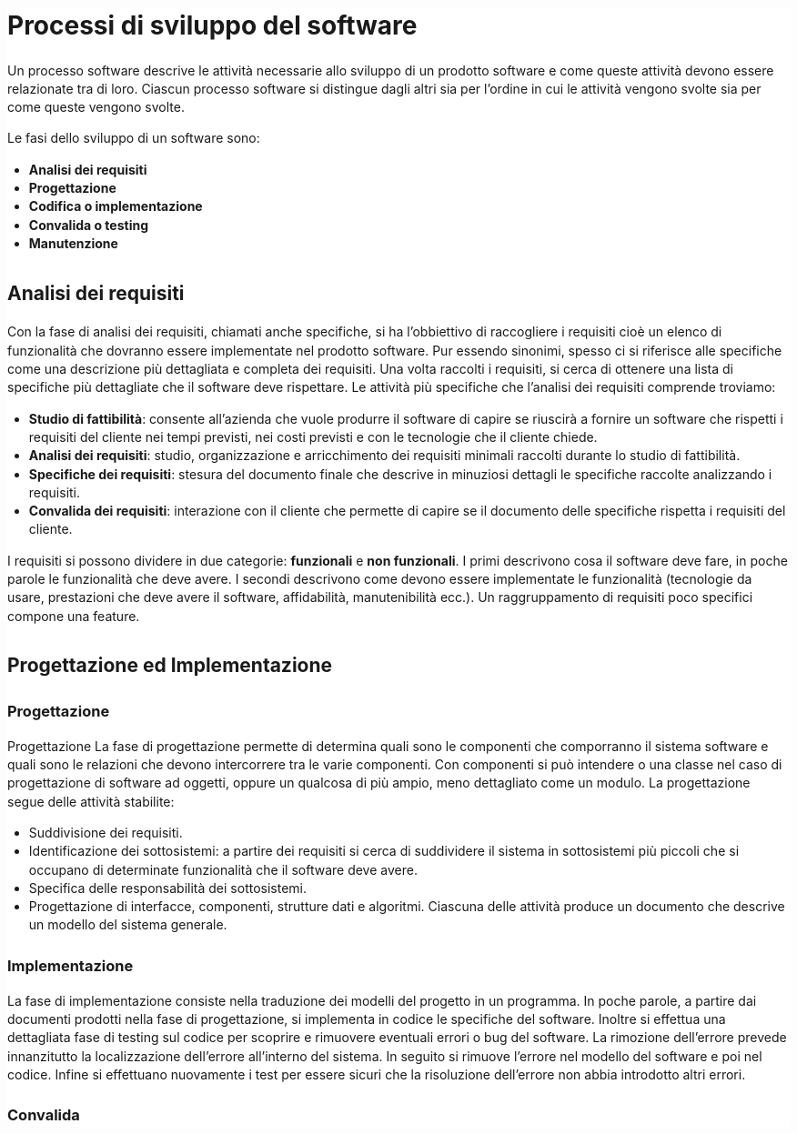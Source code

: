 # Processi di sviluppo del software
Un processo software descrive le attività necessarie allo sviluppo di un prodotto software e come queste attività devono essere relazionate tra di loro. Ciascun processo software si distingue dagli altri sia per l’ordine in cui le attività vengono svolte sia per come queste vengono svolte.

Le fasi dello sviluppo di un software sono:
- **Analisi dei requisiti**
- **Progettazione**
- **Codifica o implementazione**
- **Convalida o testing**
- **Manutenzione**
## Analisi dei requisiti
Con la fase di analisi dei requisiti, chiamati anche specifiche, si ha l’obbiettivo di raccogliere i requisiti cioè un elenco di funzionalità che dovranno essere implementate nel prodotto software. Pur essendo sinonimi, spesso ci si riferisce alle specifiche come una descrizione più dettagliata e completa dei requisiti. Una volta raccolti i requisiti, si cerca di ottenere una lista di specifiche più dettagliate
che il software deve rispettare. Le attività più specifiche che l’analisi dei requisiti comprende troviamo: 
- **Studio di fattibilità**: consente all’azienda che vuole produrre il software di capire se riuscirà a fornire un software che rispetti i requisiti del cliente nei tempi previsti, nei costi previsti e con le tecnologie che il cliente chiede.
- **Analisi dei requisiti**: studio, organizzazione e arricchimento dei requisiti minimali raccolti durante lo studio di fattibilità.
- **Specifiche dei requisiti**: stesura del documento finale che descrive in minuziosi dettagli le specifiche raccolte analizzando i requisiti.
- **Convalida dei requisiti**: interazione con il cliente che permette di capire se il documento delle specifiche rispetta i requisiti del cliente.

I requisiti si possono dividere in due categorie: **funzionali** e **non funzionali**. I primi descrivono cosa il software deve fare, in poche parole le funzionalità che deve avere. I secondi descrivono come devono essere implementate le funzionalità (tecnologie da usare, prestazioni che deve avere il software, affidabilità, manutenibilità ecc.). Un raggruppamento di requisiti poco specifici compone una feature.
## Progettazione ed Implementazione
### Progettazione
Progettazione La fase di progettazione permette di determina quali sono le componenti che comporranno il sistema software e quali sono le relazioni che devono intercorrere tra le varie componenti. Con componenti si può intendere o una classe nel caso di progettazione di software ad oggetti, oppure un qualcosa di più ampio, meno dettagliato come un modulo. La progettazione segue delle attività stabilite:
- Suddivisione dei requisiti.
- Identificazione dei sottosistemi: a partire dei requisiti si cerca di suddividere il sistema in sottosistemi più piccoli che si occupano di determinate funzionalità che il software deve avere.
- Specifica delle responsabilità dei sottosistemi.
- Progettazione di interfacce, componenti, strutture dati e algoritmi.
Ciascuna delle attività produce un documento che descrive un modello del
sistema generale.
### Implementazione
La fase di implementazione consiste nella traduzione dei modelli del progetto in un programma. In poche parole, a partire dai documenti prodotti nella fase di progettazione, si implementa in codice le specifiche del software. Inoltre si effettua una dettagliata fase di testing sul codice per scoprire e rimuovere eventuali errori o bug del software. La rimozione dell’errore prevede innanzitutto la localizzazione dell’errore all’interno del sistema. In seguito si rimuove l’errore nel modello del software e poi nel codice. Infine si effettuano nuovamente i test per essere sicuri che la risoluzione dell’errore non abbia introdotto altri errori.
### Convalida